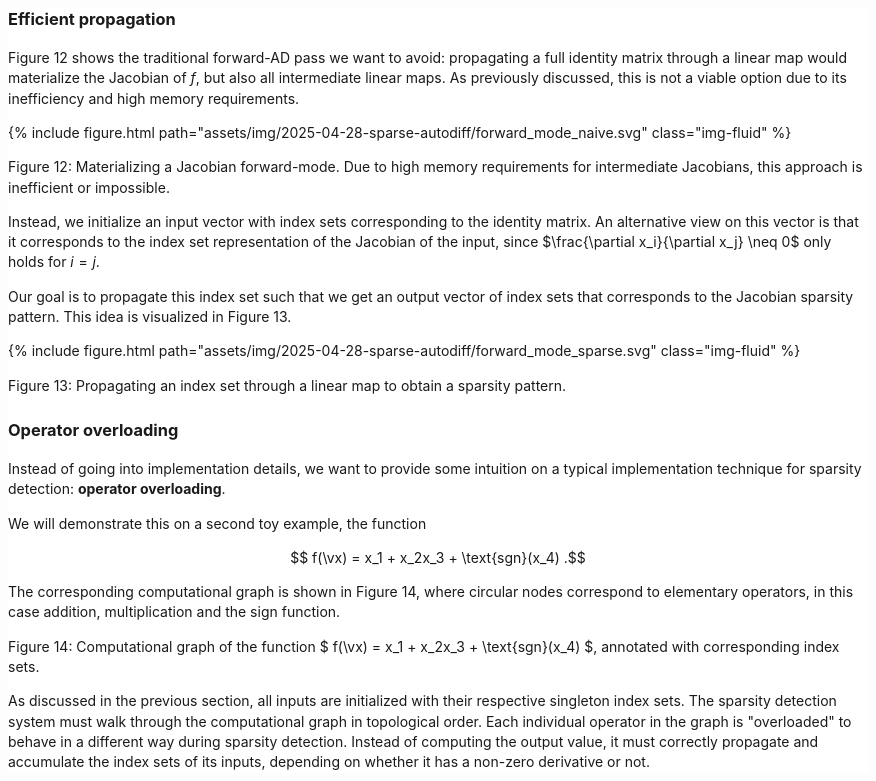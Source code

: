 ### Efficient propagation

Figure 12 shows the traditional forward-AD pass we want to avoid:
propagating a full identity matrix through a linear map would materialize the Jacobian of $f$, 
but also all intermediate linear maps.
As previously discussed, this is not a viable option due to its inefficiency and high memory requirements.

{% include figure.html path="assets/img/2025-04-28-sparse-autodiff/forward_mode_naive.svg" class="img-fluid" %}
<div class="caption">
    Figure 12: Materializing a Jacobian forward-mode. 
    Due to high memory requirements for intermediate Jacobians, this approach is inefficient or impossible.  
</div>

Instead, we initialize an input vector with index sets corresponding to the identity matrix. 
An alternative view on this vector is that it corresponds to the index set representation of the Jacobian of the input, since $\frac{\partial x_i}{\partial x_j} \neq 0$ only holds for $i=j$.

Our goal is to propagate this index set such that we get an output vector of index sets 
that corresponds to the Jacobian sparsity pattern.
This idea is visualized in Figure 13.

{% include figure.html path="assets/img/2025-04-28-sparse-autodiff/forward_mode_sparse.svg" class="img-fluid" %}
<div class="caption">
    Figure 13: Propagating an index set through a linear map to obtain a sparsity pattern.  
</div>

### Operator overloading

Instead of going into implementation details,
we want to provide some intuition on a typical implementation technique for sparsity detection: 
**operator overloading**.

We will demonstrate this on a second toy example, the function

$$ f(\vx) = x_1 + x_2x_3 + \text{sgn}(x_4) .$$



The corresponding computational graph is shown in Figure 14,
where circular nodes correspond to elementary operators,
in this case addition, multiplication and the sign function.



<div class="caption">
    Figure 14: Computational graph of the function $ f(\vx) = x_1 + x_2x_3 + \text{sgn}(x_4) $, annotated with corresponding index sets.  
</div>

As discussed in the previous section,
all inputs are initialized with their respective singleton index sets.
The sparsity detection system must walk through the computational graph in topological order.
Each individual operator in the graph is "overloaded" to behave in a different way during sparsity detection.
Instead of computing the output value, 
it must correctly propagate and accumulate the index sets of its inputs, 
depending on whether it has a non-zero derivative or not.  
